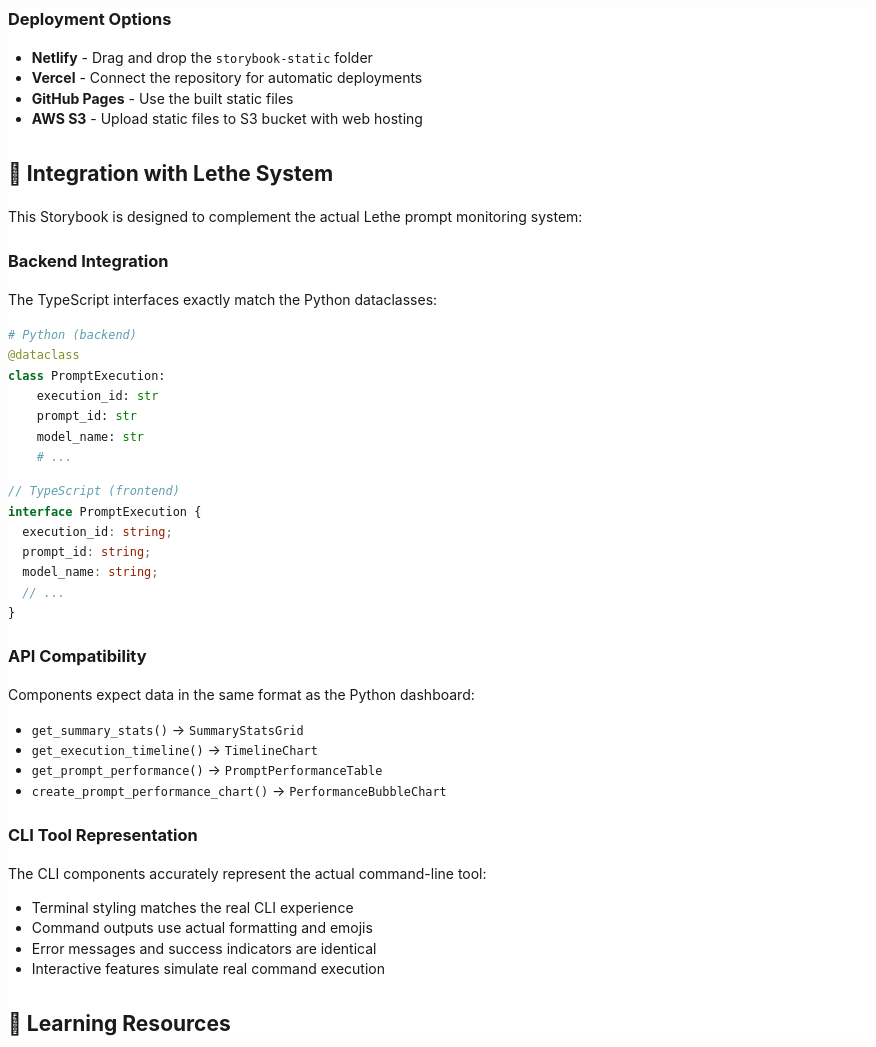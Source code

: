 ### Deployment Options

- **Netlify** - Drag and drop the `storybook-static` folder
- **Vercel** - Connect the repository for automatic deployments
- **GitHub Pages** - Use the built static files
- **AWS S3** - Upload static files to S3 bucket with web hosting

## 🤝 Integration with Lethe System

This Storybook is designed to complement the actual Lethe prompt monitoring system:

### Backend Integration

The TypeScript interfaces exactly match the Python dataclasses:

```python
# Python (backend)
@dataclass
class PromptExecution:
    execution_id: str
    prompt_id: str
    model_name: str
    # ...
```

```typescript
// TypeScript (frontend)
interface PromptExecution {
  execution_id: string;
  prompt_id: string;  
  model_name: string;
  // ...
}
```

### API Compatibility

Components expect data in the same format as the Python dashboard:

- `get_summary_stats()` → `SummaryStatsGrid`
- `get_execution_timeline()` → `TimelineChart`
- `get_prompt_performance()` → `PromptPerformanceTable`
- `create_prompt_performance_chart()` → `PerformanceBubbleChart`

### CLI Tool Representation

The CLI components accurately represent the actual command-line tool:

- Terminal styling matches the real CLI experience
- Command outputs use actual formatting and emojis
- Error messages and success indicators are identical
- Interactive features simulate real command execution

## 📖 Learning Resources
